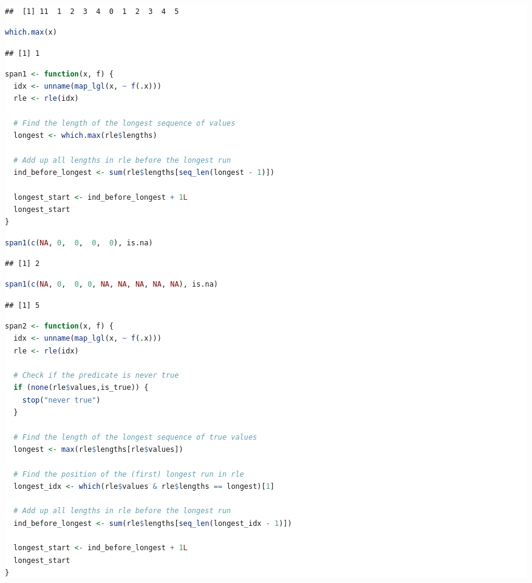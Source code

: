 ```
##  [1] 11  1  2  3  4  0  1  2  3  4  5
```

```r
which.max(x)
```

```
## [1] 1
```


```r
span1 <- function(x, f) {
  idx <- unname(map_lgl(x, ~ f(.x)))
  rle <- rle(idx) 

  # Find the length of the longest sequence of values
  longest <- which.max(rle$lengths)
  
  # Add up all lengths in rle before the longest run
  ind_before_longest <- sum(rle$lengths[seq_len(longest - 1)])

  longest_start <- ind_before_longest + 1L
  longest_start
}
```


```r
span1(c(NA, 0,  0,  0,  0), is.na)
```

```
## [1] 2
```

```r
span1(c(NA, 0,  0, 0, NA, NA, NA, NA, NA), is.na)
```

```
## [1] 5
```





```r
span2 <- function(x, f) {
  idx <- unname(map_lgl(x, ~ f(.x)))
  rle <- rle(idx) 

  # Check if the predicate is never true
  if (none(rle$values,is_true)) {
    stop("never true")
  }

  # Find the length of the longest sequence of true values
  longest <- max(rle$lengths[rle$values])

  # Find the position of the (first) longest run in rle
  longest_idx <- which(rle$values & rle$lengths == longest)[1]

  # Add up all lengths in rle before the longest run
  ind_before_longest <- sum(rle$lengths[seq_len(longest_idx - 1)])

  longest_start <- ind_before_longest + 1L
  longest_start
}
```
